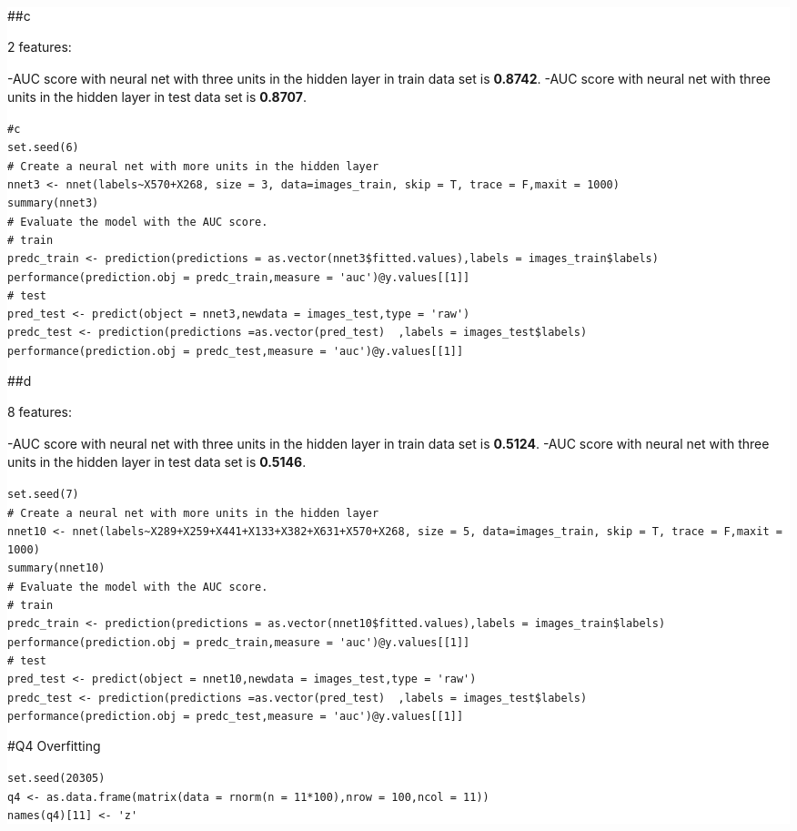 ##c

2 features:

-AUC score with neural net with three units in the hidden layer in train data set is **0.8742**.
-AUC score with neural net with three units in the hidden layer in test data set is **0.8707**.

```{r}
#c
set.seed(6)
# Create a neural net with more units in the hidden layer
nnet3 <- nnet(labels~X570+X268, size = 3, data=images_train, skip = T, trace = F,maxit = 1000)
summary(nnet3)
# Evaluate the model with the AUC score.
# train
predc_train <- prediction(predictions = as.vector(nnet3$fitted.values),labels = images_train$labels)
performance(prediction.obj = predc_train,measure = 'auc')@y.values[[1]]
# test
pred_test <- predict(object = nnet3,newdata = images_test,type = 'raw')
predc_test <- prediction(predictions =as.vector(pred_test)  ,labels = images_test$labels)
performance(prediction.obj = predc_test,measure = 'auc')@y.values[[1]]
```

##d

8 features:

-AUC score with neural net with three units in the hidden layer in train data set is **0.5124**.
-AUC score with neural net with three units in the hidden layer in test data set is **0.5146**.


```{r}
set.seed(7)
# Create a neural net with more units in the hidden layer
nnet10 <- nnet(labels~X289+X259+X441+X133+X382+X631+X570+X268, size = 5, data=images_train, skip = T, trace = F,maxit = 1000)
summary(nnet10)
# Evaluate the model with the AUC score.
# train
predc_train <- prediction(predictions = as.vector(nnet10$fitted.values),labels = images_train$labels)
performance(prediction.obj = predc_train,measure = 'auc')@y.values[[1]]
# test
pred_test <- predict(object = nnet10,newdata = images_test,type = 'raw')
predc_test <- prediction(predictions =as.vector(pred_test)  ,labels = images_test$labels)
performance(prediction.obj = predc_test,measure = 'auc')@y.values[[1]]
```

#Q4 Overfitting



```{r}
set.seed(20305)
q4 <- as.data.frame(matrix(data = rnorm(n = 11*100),nrow = 100,ncol = 11))
names(q4)[11] <- 'z'
```

